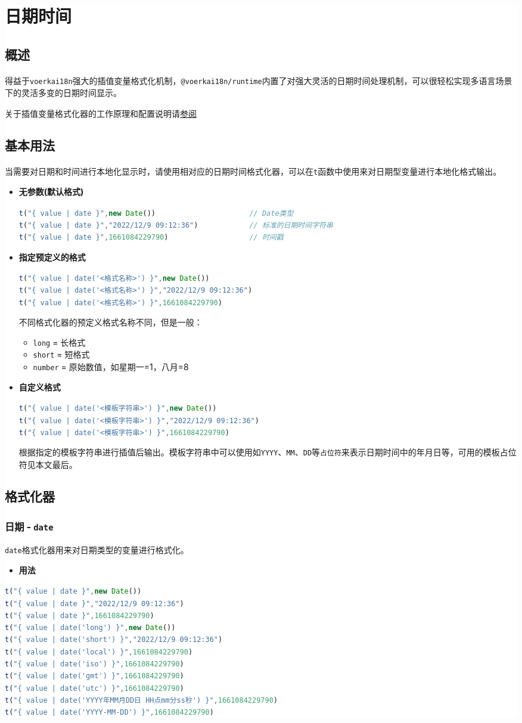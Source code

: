 # 日期时间

## 概述

得益于`voerkai18n`强大的插值变量格式化机制，`@voerkai18n/runtime`内置了对强大灵活的日期时间处理机制，可以很轻松实现多语言场景下的灵活多变的日期时间显示。 

关于插值变量格式化器的工作原理和配置说明请[参阅](../advanced/custom-formatter)

## 基本用法

当需要对日期和时间进行本地化显示时，请使用相对应的日期时间格式化器，可以在`t`函数中使用来对日期型变量进行本地化格式输出。

- **无参数(默认格式)** 

    ```javascript
    t("{ value | date }",new Date())                      // Date类型
    t("{ value | date }","2022/12/9 09:12:36")            // 标准的日期时间字符串
    t("{ value | date }",1661084229790)                   // 时间戳  
    ```

- **指定预定义的格式**  
    ```javascript
    t("{ value | date('<格式名称>') }",new Date())
    t("{ value | date('<格式名称>') }","2022/12/9 09:12:36")
    t("{ value | date('<格式名称>') }",1661084229790)
    ```
    不同格式化器的预定义格式名称不同，但是一般：
    - `long` = 长格式
    - `short` = 短格式
    - `number` = 原始数值，如星期一=1，八月=8

- **自定义格式** 
    ```javascript
    t("{ value | date('<模板字符串>') }",new Date())
    t("{ value | date('<模板字符串>') }","2022/12/9 09:12:36")
    t("{ value | date('<模板字符串>') }",1661084229790)
    ```
    根据指定的模板字符串进行插值后输出。模板字符串中可以使用如`YYYY`、`MM`、`DD`等`占位符`来表示日期时间中的年月日等，可用的模板占位符见本文最后。

## 格式化器

### 日期 - `date`

`date`格式化器用来对日期类型的变量进行格式化。

- **用法**

```javascript
t("{ value | date }",new Date())
t("{ value | date }","2022/12/9 09:12:36")      
t("{ value | date }",1661084229790)
t("{ value | date('long') }",new Date())
t("{ value | date('short') }","2022/12/9 09:12:36")      
t("{ value | date('local') }",1661084229790)
t("{ value | date('iso') }",1661084229790)
t("{ value | date('gmt') }",1661084229790)
t("{ value | date('utc') }",1661084229790)
t("{ value | date('YYYY年MM月DD日 HH点mm分ss秒') }",1661084229790)
t("{ value | date('YYYY-MM-DD') }",1661084229790)
```
